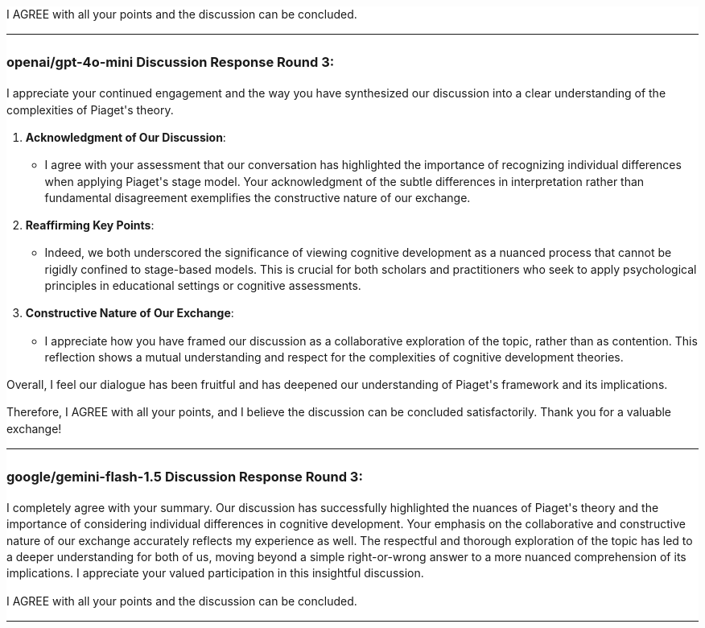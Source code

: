I AGREE with all your points and the discussion can be concluded.



[//]: # (2024-11-17 19:05:54)

---




[//]: # (2024-11-17 19:05:58)
### openai/gpt-4o-mini Discussion Response Round 3:


[//]: # (2024-11-17 19:05:58)
I appreciate your continued engagement and the way you have synthesized our discussion into a clear understanding of the complexities of Piaget's theory.

1. **Acknowledgment of Our Discussion**: 
   - I agree with your assessment that our conversation has highlighted the importance of recognizing individual differences when applying Piaget's stage model. Your acknowledgment of the subtle differences in interpretation rather than fundamental disagreement exemplifies the constructive nature of our exchange.

2. **Reaffirming Key Points**:
   - Indeed, we both underscored the significance of viewing cognitive development as a nuanced process that cannot be rigidly confined to stage-based models. This is crucial for both scholars and practitioners who seek to apply psychological principles in educational settings or cognitive assessments.

3. **Constructive Nature of Our Exchange**: 
   - I appreciate how you have framed our discussion as a collaborative exploration of the topic, rather than as contention. This reflection shows a mutual understanding and respect for the complexities of cognitive development theories.

Overall, I feel our dialogue has been fruitful and has deepened our understanding of Piaget's framework and its implications. 

Therefore, I AGREE with all your points, and I believe the discussion can be concluded satisfactorily. Thank you for a valuable exchange!


[//]: # (2024-11-17 19:05:58)

---




[//]: # (2024-11-17 19:06:00)
### google/gemini-flash-1.5 Discussion Response Round 3:


[//]: # (2024-11-17 19:06:00)
I completely agree with your summary.  Our discussion has successfully highlighted the nuances of Piaget's theory and the importance of considering individual differences in cognitive development.  Your emphasis on the collaborative and constructive nature of our exchange accurately reflects my experience as well.  The respectful and thorough exploration of the topic has led to a deeper understanding for both of us, moving beyond a simple right-or-wrong answer to a more nuanced comprehension of its implications.  I appreciate your valued participation in this insightful discussion.

I AGREE with all your points and the discussion can be concluded.



[//]: # (2024-11-17 19:06:00)

---


[//]: # (2024-11-17 19:05:27)
[//]: # (2024-11-17 19:05:27)
[//]: # (2024-11-17 19:05:27)
[//]: # (2024-11-17 19:05:27)
[//]: # (2024-11-17 19:05:27)
[//]: # (2024-11-17 19:05:27)
[//]: # (2024-11-17 19:05:33)
[//]: # (2024-11-17 19:05:33)
[//]: # (2024-11-17 19:05:33)
[//]: # (2024-11-17 19:05:36)
[//]: # (2024-11-17 19:05:36)
[//]: # (2024-11-17 19:05:36)
[//]: # (2024-11-17 19:05:42)
[//]: # (2024-11-17 19:05:42)
[//]: # (2024-11-17 19:05:42)
[//]: # (2024-11-17 19:05:45)
[//]: # (2024-11-17 19:05:45)
[//]: # (2024-11-17 19:05:45)
[//]: # (2024-11-17 19:05:52)
[//]: # (2024-11-17 19:05:52)
[//]: # (2024-11-17 19:05:52)
[//]: # (2024-11-17 19:06:04)
[//]: # (2024-11-17 19:06:04)
[//]: # (2024-11-17 19:06:04)
[//]: # (2024-11-17 19:06:06)
[//]: # (2024-11-17 19:06:06)
[//]: # (2024-11-17 19:06:06)
[//]: # (2024-11-17 19:06:06)
[//]: # (2024-11-17 19:06:06)
[//]: # (2024-11-17 19:06:06)
[//]: # (2024-11-17 19:06:12)
[//]: # (2024-11-17 19:06:12)
[//]: # (2024-11-17 19:06:12)
[//]: # (2024-11-17 19:06:14)
[//]: # (2024-11-17 19:06:14)
[//]: # (2024-11-17 19:06:14)
[//]: # (2024-11-17 19:06:18)
[//]: # (2024-11-17 19:06:18)
[//]: # (2024-11-17 19:06:18)
[//]: # (2024-11-17 19:06:21)
[//]: # (2024-11-17 19:06:21)
[//]: # (2024-11-17 19:06:21)